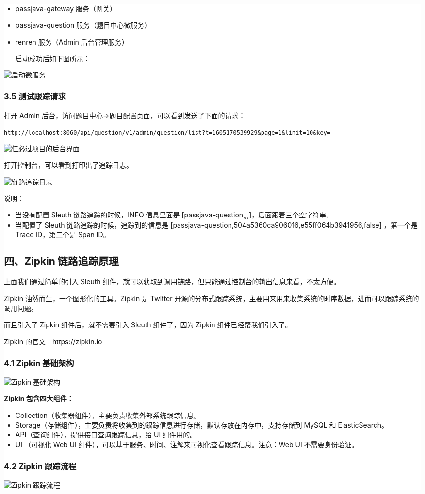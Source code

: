 - passjava-gateway 服务（网关）

- passjava-question 服务（题目中心微服务）

- renren 服务（Admin 后台管理服务）

  启动成功后如下图所示：

![启动微服务](http://cdn.jayh.club/blog/20201113/bep64zUgq0k8.png?imageslim)



### 3.5 测试跟踪请求

打开 Admin 后台，访问题目中心->题目配置页面，可以看到发送了下面的请求：

``` http
http://localhost:8060/api/question/v1/admin/question/list?t=1605170539929&page=1&limit=10&key=
```

![佳必过项目的后台界面](http://cdn.jayh.club/blog/20201113/UkTQdJqazR3f.png?imageslim)

打开控制台，可以看到打印出了追踪日志。

![链路追踪日志](http://cdn.jayh.club/blog/20201113/EVK7LJBndCut.png?imageslim)

说明：

- 当没有配置 Sleuth 链路追踪的时候，INFO 信息里面是 [passjava-question,,,]，后面跟着三个空字符串。
- 当配置了 Sleuth 链路追踪的时候，追踪到的信息是 [passjava-question,504a5360ca906016,e55ff064b3941956,false] ，第一个是 Trace ID，第二个是 Span ID。

## 四、Zipkin 链路追踪原理

上面我们通过简单的引入 Sleuth 组件，就可以获取到调用链路，但只能通过控制台的输出信息来看，不太方便。

Zipkin 油然而生，一个图形化的工具。Zipkin 是 Twitter 开源的分布式跟踪系统，主要用来用来收集系统的时序数据，进而可以跟踪系统的调用问题。

而且引入了 Zipkin 组件后，就不需要引入 Sleuth 组件了，因为 Zipkin 组件已经帮我们引入了。

Zipkin 的官文：https://zipkin.io

### 4.1 Zipkin 基础架构

![Zipkin 基础架构](http://cdn.jayh.club/blog/20201113/FRXaXaM82QHB.png?imageslim)

**Zipkin 包含四大组件：** 

- Collection（收集器组件），主要负责收集外部系统跟踪信息。
- Storage（存储组件），主要负责将收集到的跟踪信息进行存储，默认存放在内存中，支持存储到 MySQL 和 ElasticSearch。
- API（查询组件），提供接口查询跟踪信息，给 UI 组件用的。
- UI （可视化 Web UI 组件），可以基于服务、时间、注解来可视化查看跟踪信息。注意：Web UI 不需要身份验证。

### 4.2 Zipkin 跟踪流程

![ Zipkin 跟踪流程](http://cdn.jayh.club/blog/20201113/9TJsLVF4q9Iu.png?imageslim)

